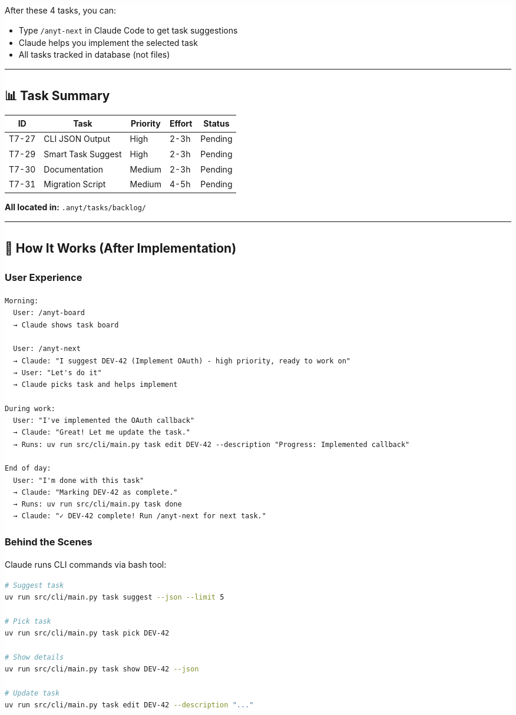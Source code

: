 After these 4 tasks, you can:
- Type `/anyt-next` in Claude Code to get task suggestions
- Claude helps you implement the selected task
- All tasks tracked in database (not files)

---

## 📊 Task Summary

| ID | Task | Priority | Effort | Status |
|----|------|----------|--------|--------|
| T7-27 | CLI JSON Output | High | 2-3h | Pending |
| T7-29 | Smart Task Suggest | High | 2-3h | Pending |
| T7-30 | Documentation | Medium | 2-3h | Pending |
| T7-31 | Migration Script | Medium | 4-5h | Pending |

**All located in:** `.anyt/tasks/backlog/`

---

## 🚀 How It Works (After Implementation)

### User Experience

```
Morning:
  User: /anyt-board
  → Claude shows task board

  User: /anyt-next
  → Claude: "I suggest DEV-42 (Implement OAuth) - high priority, ready to work on"
  → User: "Let's do it"
  → Claude picks task and helps implement

During work:
  User: "I've implemented the OAuth callback"
  → Claude: "Great! Let me update the task."
  → Runs: uv run src/cli/main.py task edit DEV-42 --description "Progress: Implemented callback"

End of day:
  User: "I'm done with this task"
  → Claude: "Marking DEV-42 as complete."
  → Runs: uv run src/cli/main.py task done
  → Claude: "✓ DEV-42 complete! Run /anyt-next for next task."
```

### Behind the Scenes

Claude runs CLI commands via bash tool:
```bash
# Suggest task
uv run src/cli/main.py task suggest --json --limit 5

# Pick task
uv run src/cli/main.py task pick DEV-42

# Show details
uv run src/cli/main.py task show DEV-42 --json

# Update task
uv run src/cli/main.py task edit DEV-42 --description "..."

```